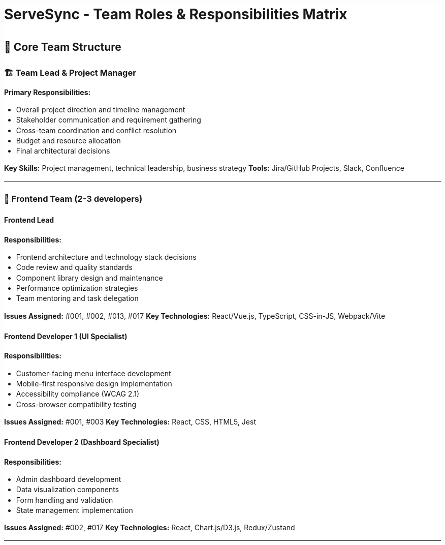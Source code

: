 # ServeSync - Team Roles & Responsibilities Matrix

## 👥 Core Team Structure

### 🏗️ Team Lead & Project Manager
**Primary Responsibilities:**
- Overall project direction and timeline management
- Stakeholder communication and requirement gathering
- Cross-team coordination and conflict resolution
- Budget and resource allocation
- Final architectural decisions

**Key Skills:** Project management, technical leadership, business strategy
**Tools:** Jira/GitHub Projects, Slack, Confluence

---

### 🎨 Frontend Team (2-3 developers)

#### Frontend Lead
**Responsibilities:**
- Frontend architecture and technology stack decisions
- Code review and quality standards
- Component library design and maintenance
- Performance optimization strategies
- Team mentoring and task delegation

**Issues Assigned:** #001, #002, #013, #017
**Key Technologies:** React/Vue.js, TypeScript, CSS-in-JS, Webpack/Vite

#### Frontend Developer 1 (UI Specialist)
**Responsibilities:**
- Customer-facing menu interface development
- Mobile-first responsive design implementation
- Accessibility compliance (WCAG 2.1)
- Cross-browser compatibility testing

**Issues Assigned:** #001, #003
**Key Technologies:** React, CSS, HTML5, Jest

#### Frontend Developer 2 (Dashboard Specialist)
**Responsibilities:**
- Admin dashboard development
- Data visualization components
- Form handling and validation
- State management implementation

**Issues Assigned:** #002, #017
**Key Technologies:** React, Chart.js/D3.js, Redux/Zustand

---
